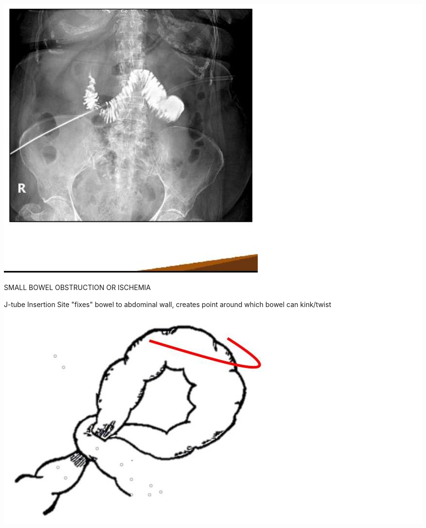 ![img-36.jpeg](images/95a18ac98d9d5c98.png)

SMALL BOWEL OBSTRUCTION OR ISCHEMIA

J-tube Insertion Site "fixes" bowel to abdominal wall, creates point around which bowel can kink/twist
![img-37.jpeg](images/2dd8c54bb0e096cd.png)
